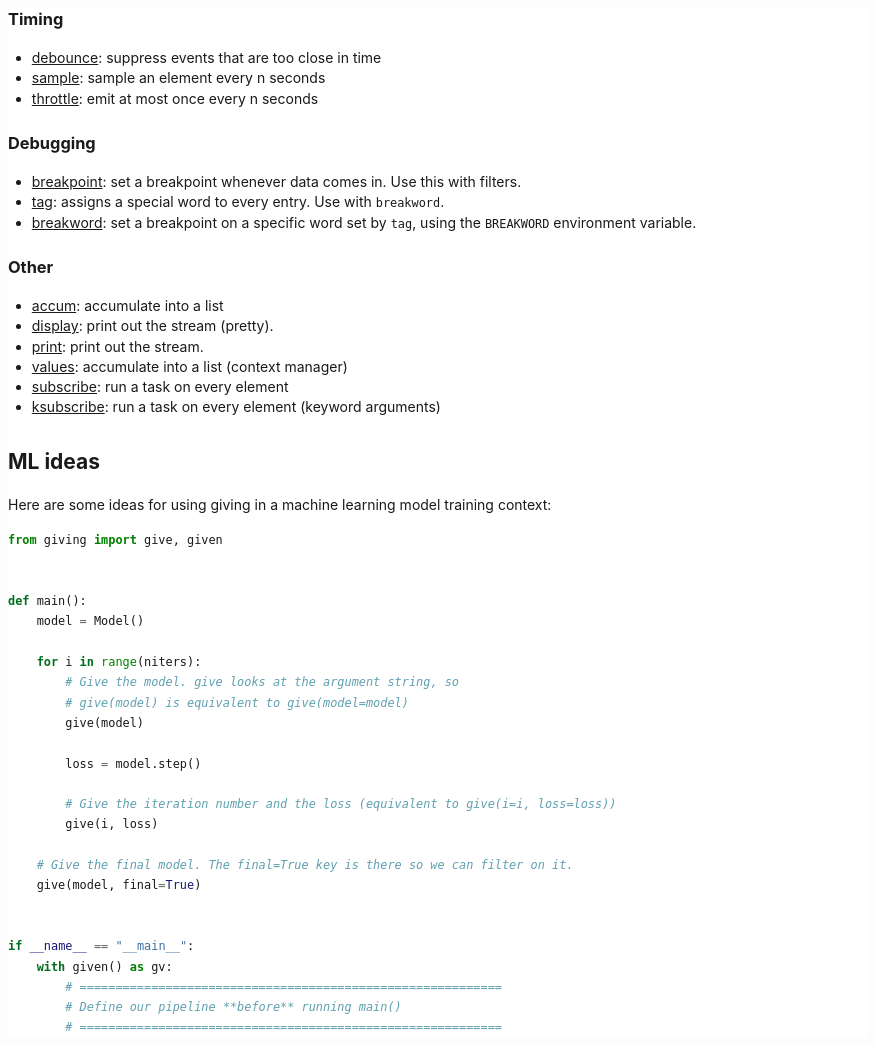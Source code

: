 ### Timing

* [debounce](https://giving.readthedocs.io/en/latest/ref-operators.html#giving.operators.debounce): suppress events that are too close in time
* [sample](https://giving.readthedocs.io/en/latest/ref-operators.html#giving.operators.sample): sample an element every n seconds
* [throttle](https://giving.readthedocs.io/en/latest/ref-operators.html#giving.operators.throttle): emit at most once every n seconds

### Debugging

* [breakpoint](https://giving.readthedocs.io/en/latest/ref-gvn.html#giving.gvn.Given.breakpoint): set a breakpoint whenever data comes in. Use this with filters.
* [tag](https://giving.readthedocs.io/en/latest/ref-operators.html#giving.operators.tag): assigns a special word to every entry. Use with ``breakword``.
* [breakword](https://giving.readthedocs.io/en/latest/ref-gvn.html#giving.gvn.Given.breakword): set a breakpoint on a specific word set by ``tag``, using the ``BREAKWORD`` environment variable.

### Other

* [accum](https://giving.readthedocs.io/en/latest/ref-gvn.html#giving.gvn.Given.accum): accumulate into a list
* [display](https://giving.readthedocs.io/en/latest/ref-gvn.html#giving.gvn.Given.display): print out the stream (pretty).
* [print](https://giving.readthedocs.io/en/latest/ref-gvn.html#giving.gvn.Given.print): print out the stream.
* [values](https://giving.readthedocs.io/en/latest/ref-gvn.html#giving.gvn.Given.values): accumulate into a list (context manager)
* [subscribe](https://giving.readthedocs.io/en/latest/ref-gvn.html#giving.gvn.Given.subscribe): run a task on every element
* [ksubscribe](https://giving.readthedocs.io/en/latest/ref-gvn.html#giving.gvn.Given.ksubscribe): run a task on every element (keyword arguments)


## ML ideas

Here are some ideas for using giving in a machine learning model training context:

```python
from giving import give, given


def main():
    model = Model()

    for i in range(niters):
        # Give the model. give looks at the argument string, so 
        # give(model) is equivalent to give(model=model)
        give(model)

        loss = model.step()

        # Give the iteration number and the loss (equivalent to give(i=i, loss=loss))
        give(i, loss)

    # Give the final model. The final=True key is there so we can filter on it.
    give(model, final=True)


if __name__ == "__main__":
    with given() as gv:
        # ===========================================================
        # Define our pipeline **before** running main()
        # ===========================================================

```